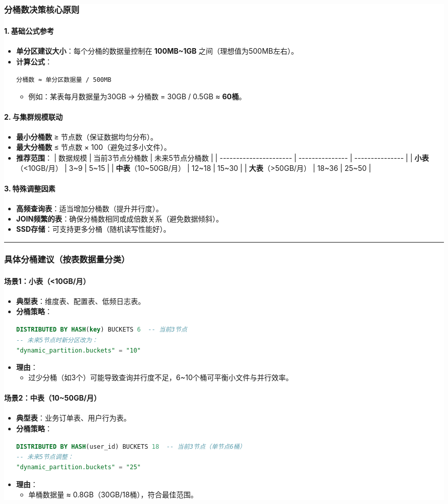 
### **分桶数决策核心原则**
#### 1. **基础公式参考**
   - **单分区建议大小**：每个分桶的数据量控制在 **100MB~1GB** 之间（理想值为500MB左右）。
   - **计算公式**：  
     ```
     分桶数 ≈ 单分区数据量 / 500MB
     ```
     - 例如：某表每月数据量为30GB → 分桶数 = 30GB / 0.5GB ≈ **60桶**。

#### 2. **与集群规模联动**
   - **最小分桶数** ≥ 节点数（保证数据均匀分布）。
   - **最大分桶数** ≤ 节点数 × 100（避免过多小文件）。
   - **推荐范围**：
     | 数据规模               | 当前3节点分桶数 | 未来5节点分桶数 |
     | ---------------------- | --------------- | --------------- |
     | **小表**（<10GB/月）   | 3~9             | 5~15            |
     | **中表**（10~50GB/月） | 12~18           | 15~30           |
     | **大表**（>50GB/月）   | 18~36           | 25~50           |

#### 3. **特殊调整因素**
   - **高频查询表**：适当增加分桶数（提升并行度）。
   - **JOIN频繁的表**：确保分桶数相同或成倍数关系（避免数据倾斜）。
   - **SSD存储**：可支持更多分桶（随机读写性能好）。

---

### **具体分桶建议（按表数据量分类）**
#### **场景1：小表（<10GB/月）**
- **典型表**：维度表、配置表、低频日志表。
- **分桶策略**：
  ```sql
  DISTRIBUTED BY HASH(key) BUCKETS 6  -- 当前3节点
  -- 未来5节点时新分区改为：
  "dynamic_partition.buckets" = "10"
  ```
- **理由**：
  - 过少分桶（如3个）可能导致查询并行度不足，6~10个桶可平衡小文件与并行效率。

#### **场景2：中表（10~50GB/月）**
- **典型表**：业务订单表、用户行为表。
- **分桶策略**：
  ```sql
  DISTRIBUTED BY HASH(user_id) BUCKETS 18  -- 当前3节点（单节点6桶）
  -- 未来5节点调整：
  "dynamic_partition.buckets" = "25"
  ```
- **理由**：
  - 单桶数据量 ≈ 0.8GB（30GB/18桶），符合最佳范围。
